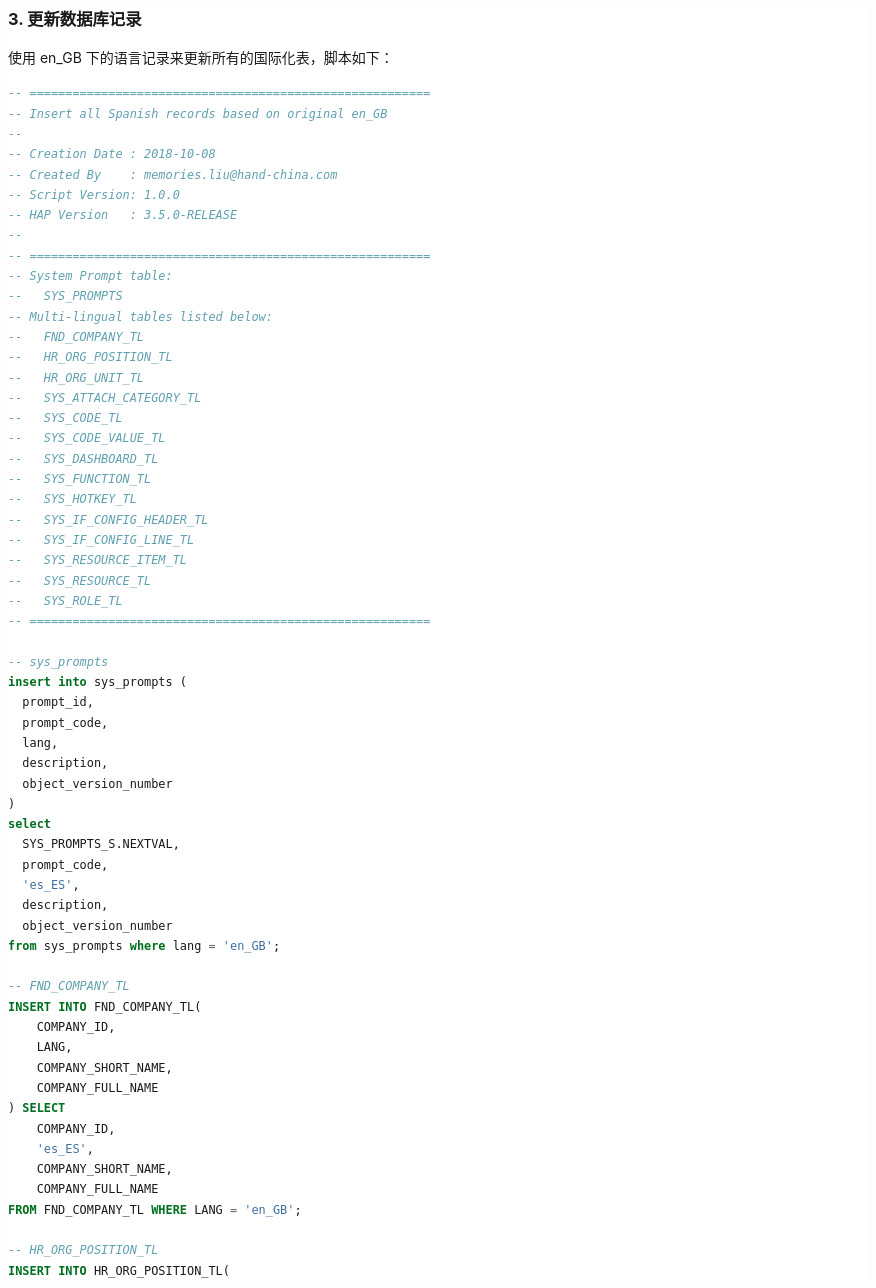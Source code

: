 ### 3. 更新数据库记录

使用 en_GB 下的语言记录来更新所有的国际化表，脚本如下：

```sql
-- ========================================================
-- Insert all Spanish records based on original en_GB
--
-- Creation Date : 2018-10-08
-- Created By    : memories.liu@hand-china.com
-- Script Version: 1.0.0
-- HAP Version   : 3.5.0-RELEASE
--
-- ========================================================
-- System Prompt table:
--   SYS_PROMPTS
-- Multi-lingual tables listed below:
--   FND_COMPANY_TL
--   HR_ORG_POSITION_TL
--   HR_ORG_UNIT_TL
--   SYS_ATTACH_CATEGORY_TL
--   SYS_CODE_TL
--   SYS_CODE_VALUE_TL
--   SYS_DASHBOARD_TL
--   SYS_FUNCTION_TL
--   SYS_HOTKEY_TL
--   SYS_IF_CONFIG_HEADER_TL
--   SYS_IF_CONFIG_LINE_TL
--   SYS_RESOURCE_ITEM_TL
--   SYS_RESOURCE_TL
--   SYS_ROLE_TL
-- ========================================================

-- sys_prompts
insert into sys_prompts (
  prompt_id,
  prompt_code,
  lang,
  description,
  object_version_number
)
select 
  SYS_PROMPTS_S.NEXTVAL,
  prompt_code,
  'es_ES',
  description,
  object_version_number
from sys_prompts where lang = 'en_GB';

-- FND_COMPANY_TL
INSERT INTO FND_COMPANY_TL(
    COMPANY_ID,
    LANG,
    COMPANY_SHORT_NAME,
    COMPANY_FULL_NAME
) SELECT 
    COMPANY_ID,
    'es_ES',
    COMPANY_SHORT_NAME,
    COMPANY_FULL_NAME
FROM FND_COMPANY_TL WHERE LANG = 'en_GB';

-- HR_ORG_POSITION_TL
INSERT INTO HR_ORG_POSITION_TL(
```